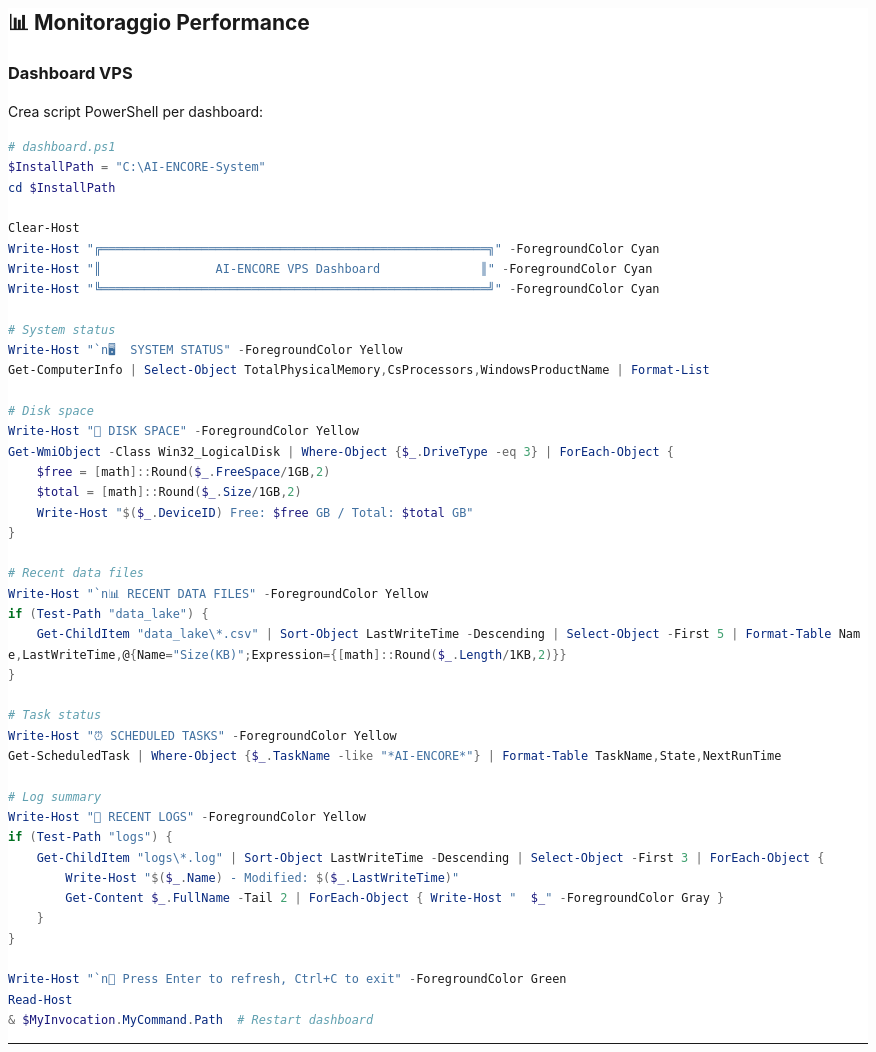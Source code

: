 
## 📊 Monitoraggio Performance

### Dashboard VPS
Crea script PowerShell per dashboard:
```powershell
# dashboard.ps1
$InstallPath = "C:\AI-ENCORE-System"
cd $InstallPath

Clear-Host
Write-Host "╔══════════════════════════════════════════════════════╗" -ForegroundColor Cyan
Write-Host "║                AI-ENCORE VPS Dashboard              ║" -ForegroundColor Cyan  
Write-Host "╚══════════════════════════════════════════════════════╝" -ForegroundColor Cyan

# System status
Write-Host "`n🖥️  SYSTEM STATUS" -ForegroundColor Yellow
Get-ComputerInfo | Select-Object TotalPhysicalMemory,CsProcessors,WindowsProductName | Format-List

# Disk space
Write-Host "💾 DISK SPACE" -ForegroundColor Yellow  
Get-WmiObject -Class Win32_LogicalDisk | Where-Object {$_.DriveType -eq 3} | ForEach-Object {
    $free = [math]::Round($_.FreeSpace/1GB,2)
    $total = [math]::Round($_.Size/1GB,2)
    Write-Host "$($_.DeviceID) Free: $free GB / Total: $total GB"
}

# Recent data files
Write-Host "`n📊 RECENT DATA FILES" -ForegroundColor Yellow
if (Test-Path "data_lake") {
    Get-ChildItem "data_lake\*.csv" | Sort-Object LastWriteTime -Descending | Select-Object -First 5 | Format-Table Name,LastWriteTime,@{Name="Size(KB)";Expression={[math]::Round($_.Length/1KB,2)}}
}

# Task status
Write-Host "⏰ SCHEDULED TASKS" -ForegroundColor Yellow
Get-ScheduledTask | Where-Object {$_.TaskName -like "*AI-ENCORE*"} | Format-Table TaskName,State,NextRunTime

# Log summary
Write-Host "📝 RECENT LOGS" -ForegroundColor Yellow
if (Test-Path "logs") {
    Get-ChildItem "logs\*.log" | Sort-Object LastWriteTime -Descending | Select-Object -First 3 | ForEach-Object {
        Write-Host "$($_.Name) - Modified: $($_.LastWriteTime)"
        Get-Content $_.FullName -Tail 2 | ForEach-Object { Write-Host "  $_" -ForegroundColor Gray }
    }
}

Write-Host "`n🔄 Press Enter to refresh, Ctrl+C to exit" -ForegroundColor Green
Read-Host
& $MyInvocation.MyCommand.Path  # Restart dashboard
```

---